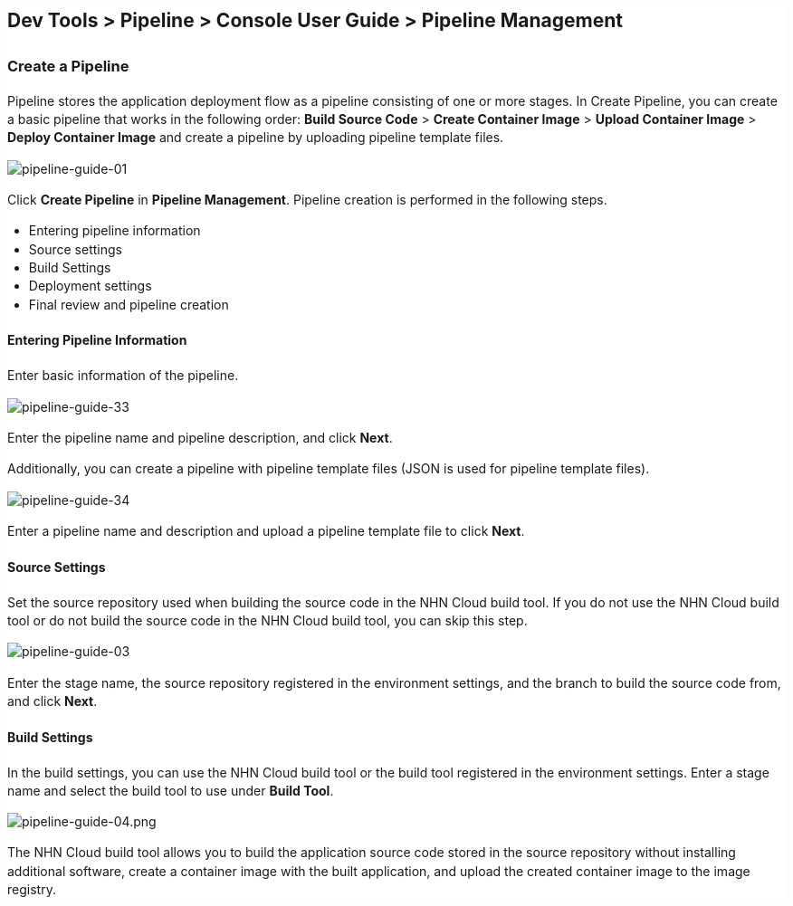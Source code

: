 ## Dev Tools > Pipeline > Console User Guide > Pipeline Management

### Create a Pipeline

Pipeline stores the application deployment flow as a pipeline consisting of one or more stages. In Create Pipeline, you can create a basic pipeline that works in the following order: **Build Source Code** > **Create Container Image** > **Upload Container Image** > **Deploy Container Image** and create a pipeline by uploading pipeline template files.

![pipeline-guide-01](http://static.toastoven.net/prod_pipeline/2023-03-28/pipeline-guide-01.png)

Click **Create Pipeline** in **Pipeline Management**. Pipeline creation is performed in the following steps.
- Entering pipeline information
- Source settings
- Build Settings
- Deployment settings
- Final review and pipeline creation

#### Entering Pipeline Information

Enter basic information of the pipeline.

![pipeline-guide-33](https://kr1-api-object-storage.nhncloudservice.com/v1/AUTH_2acdfabf4efe4efc8a04c00b348110c9/cdn_origin/prod_pipeline/2023-09-26/pipeline-guide-33.png)

Enter the pipeline name and pipeline description, and click **Next**.

Additionally, you can create a pipeline with pipeline template files (JSON is used for pipeline template files).

![pipeline-guide-34](https://kr1-api-object-storage.nhncloudservice.com/v1/AUTH_2acdfabf4efe4efc8a04c00b348110c9/cdn_origin/prod_pipeline/2023-09-26/pipeline-guide-34.png)

Enter a pipeline name and description and upload a pipeline template file to click **Next**.

#### Source Settings

Set the source repository used when building the source code in the NHN Cloud build tool. If you do not use the NHN Cloud build tool or do not build the source code in the NHN Cloud build tool, you can skip this step.

![pipeline-guide-03](http://static.toastoven.net/prod_pipeline/2023-03-28/pipeline-guide-03.png)

Enter the stage name, the source repository registered in the environment settings, and the branch to build the source code from, and click **Next**.

#### Build Settings

In the build settings, you can use the NHN Cloud build tool or the build tool registered in the environment settings. Enter a stage name and select the build tool to use under **Build Tool**.

![pipeline-guide-04.png](http://static.toastoven.net/prod_pipeline/2024-02-27/pipeline-guide-04.png)

The NHN Cloud build tool allows you to build the application source code stored in the source repository without installing additional software, create a container image with the built application,
and upload the created container image to the image registry.
